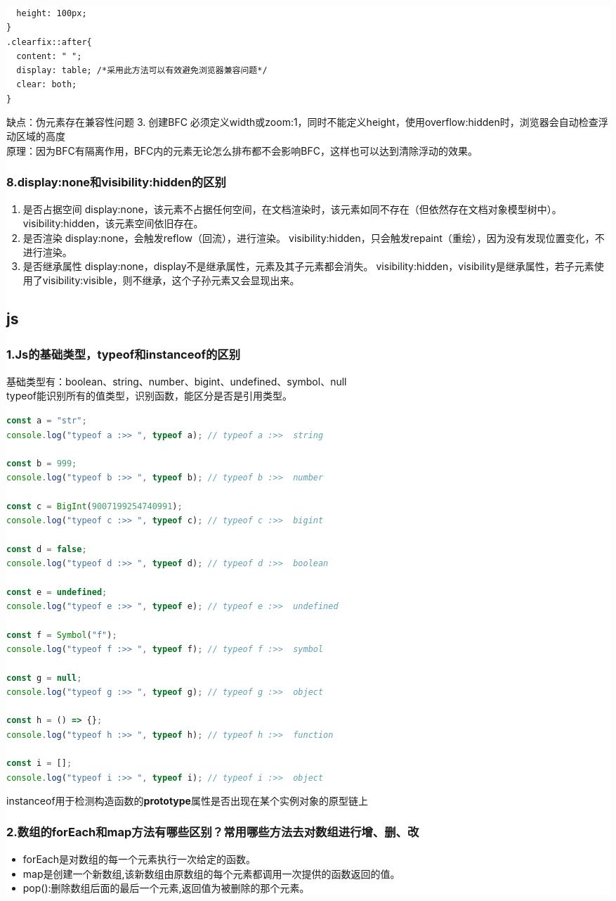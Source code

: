 ```html
  height: 100px;
}
.clearfix::after{
  content: " ";
  display: table; /*采用此方法可以有效避免浏览器兼容问题*/
  clear: both;
}
```
缺点：伪元素存在兼容性问题
3. 创建BFC
必须定义width或zoom:1，同时不能定义height，使用overflow:hidden时，浏览器会自动检查浮动区域的高度<br />
原理：因为BFC有隔离作用，BFC内的元素无论怎么排布都不会影响BFC，这样也可以达到清除浮动的效果。
### 8.display:none和visibility:hidden的区别
1. 是否占据空间
display:none，该元素不占据任何空间，在文档渲染时，该元素如同不存在（但依然存在文档对象模型树中）。
visibility:hidden，该元素空间依旧存在。
2. 是否渲染
display:none，会触发reflow（回流），进行渲染。
visibility:hidden，只会触发repaint（重绘），因为没有发现位置变化，不进行渲染。
3. 是否继承属性
display:none，display不是继承属性，元素及其子元素都会消失。
visibility:hidden，visibility是继承属性，若子元素使用了visibility:visible，则不继承，这个子孙元素又会显现出来。


## js
### 1.Js的基础类型，typeof和instanceof的区别
基础类型有：boolean、string、number、bigint、undefined、symbol、null<br />
typeof能识别所有的值类型，识别函数，能区分是否是引用类型。
```js
const a = "str";
console.log("typeof a :>> ", typeof a); // typeof a :>>  string

const b = 999;
console.log("typeof b :>> ", typeof b); // typeof b :>>  number

const c = BigInt(9007199254740991);
console.log("typeof c :>> ", typeof c); // typeof c :>>  bigint

const d = false;
console.log("typeof d :>> ", typeof d); // typeof d :>>  boolean

const e = undefined;
console.log("typeof e :>> ", typeof e); // typeof e :>>  undefined

const f = Symbol("f");
console.log("typeof f :>> ", typeof f); // typeof f :>>  symbol

const g = null;
console.log("typeof g :>> ", typeof g); // typeof g :>>  object

const h = () => {};
console.log("typeof h :>> ", typeof h); // typeof h :>>  function

const i = [];
console.log("typeof i :>> ", typeof i); // typeof i :>>  object
```
instanceof用于检测构造函数的**prototype**属性是否出现在某个实例对象的原型链上
### 2.数组的forEach和map方法有哪些区别？常用哪些方法去对数组进行增、删、改
- forEach是对数组的每一个元素执行一次给定的函数。
- map是创建一个新数组,该新数组由原数组的每个元素都调用一次提供的函数返回的值。
- pop():删除数组后面的最后一个元素,返回值为被删除的那个元素。